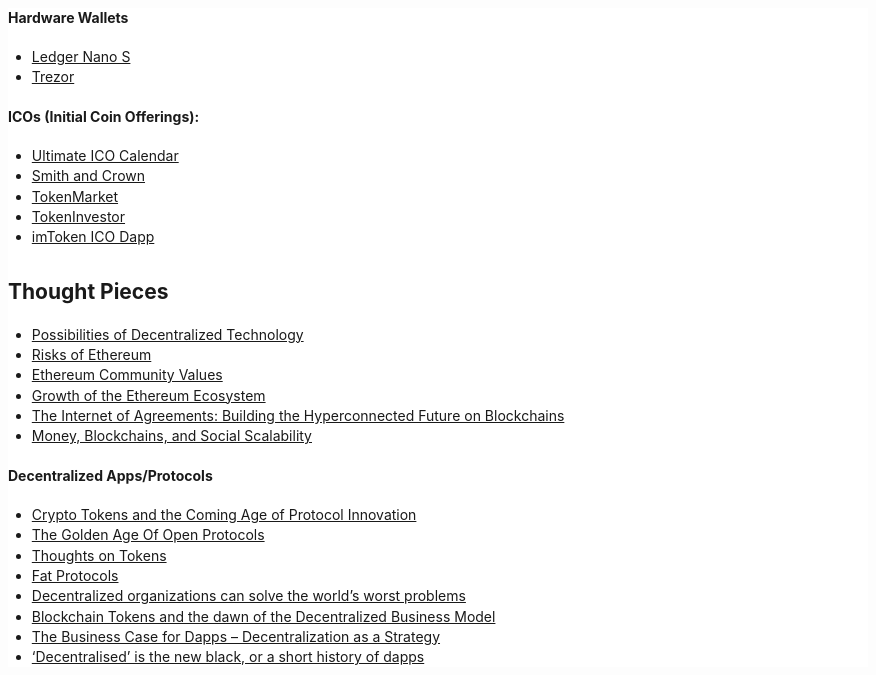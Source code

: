 #### Hardware Wallets
- [Ledger Nano S](https://theethereum.wiki/w/index.php/Ledger_Nano_S)
- [Trezor](https://blog.trezor.io/trezor-integration-with-myetherwallet-3e217a652e08)

#### ICOs (Initial Coin Offerings):
- [Ultimate ICO Calendar
](www.scanate.co/ico
)
- [Smith and Crown
](https://www.smithandcrown.com/icos/
)
- [TokenMarket
](https://tokenmarket.net/
)
- [TokenInvestor
](https://tokeninvestor.com/
)
- [imToken ICO Dapp](https://ico.token.im/)

## Thought Pieces
- [Possibilities of Decentralized Technology
](https://www.reddit.com/r/ethtrader/comments/4dvfcm/serious_question_can_anyone_actually_think_of/d1uskh1/
)
- [Risks of Ethereum
](https://www.reddit.com/r/ethtrader/wiki/risks
)
- [Ethereum Community Values
](https://www.reddit.com/r/ethereum/comments/57hqyg/thoughts_on_our_values_as_a_community/
)
- [Growth of the Ethereum Ecosystem
](https://blog.coinbase.com/the-coinbase-secret-master-plan-f4d644443301#.xdoe2er8i
)
- [The Internet of Agreements: Building the Hyperconnected Future on Blockchains
](http://internetofagreements.com/files/WorldGovernmentSummit-Dubai2017.pdf
)
- [Money, Blockchains, and Social Scalability](http://unenumerated.blogspot.com/2017/02/money-blockchains-and-social-scalability.html)

#### Decentralized Apps/Protocols
- [Crypto Tokens and the Coming Age of Protocol Innovation
](http://continuations.com/post/148098927445/crypto-tokens-and-the-coming-age-of-protocol
)
- [The Golden Age Of Open Protocols
](http://avc.com/2016/07/the-golden-age-of-open-protocols/
)
- [Thoughts on Tokens](https://medium.com/@balajis/thoughts-on-tokens-436109aabcbe)
- [Fat Protocols](http://www.usv.com/blog/fat-protocols)
- [Decentralized organizations can solve the world’s worst problems
](https://blog.aragon.one/decentralized-organizations-can-solve-the-worlds-worst-problems-840db6255d12
)
- [Blockchain Tokens and the dawn of the Decentralized Business Model
](https://blog.coinbase.com/app-coins-and-the-dawn-of-the-decentralized-business-model-8b8c951e734f#.qxh3d0hh2
)
- [The Business Case for Dapps – Decentralization as a Strategy
](http://mattgoldenberg.net/2016/01/02/the-business-case-for-dapps-decentralization-as-a-strategy/
)
- [‘Decentralised’ is the new black, or a short history of dapps
](http://www.coinfox.info/news/reviews/5805-decentralised-is-the-new-black-or-a-short-history-of-dapps
)